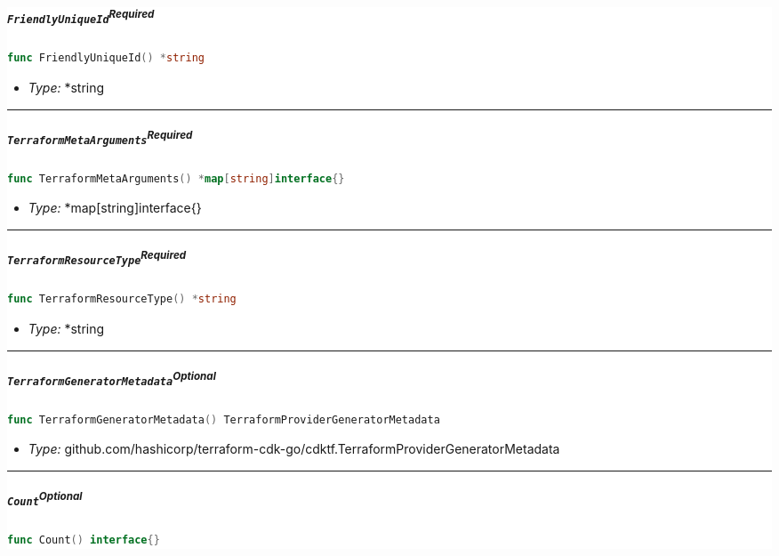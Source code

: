 ##### `FriendlyUniqueId`<sup>Required</sup> <a name="FriendlyUniqueId" id="@cdktf/provider-okta.dataOktaAuthServerPolicy.DataOktaAuthServerPolicy.property.friendlyUniqueId"></a>

```go
func FriendlyUniqueId() *string
```

- *Type:* *string

---

##### `TerraformMetaArguments`<sup>Required</sup> <a name="TerraformMetaArguments" id="@cdktf/provider-okta.dataOktaAuthServerPolicy.DataOktaAuthServerPolicy.property.terraformMetaArguments"></a>

```go
func TerraformMetaArguments() *map[string]interface{}
```

- *Type:* *map[string]interface{}

---

##### `TerraformResourceType`<sup>Required</sup> <a name="TerraformResourceType" id="@cdktf/provider-okta.dataOktaAuthServerPolicy.DataOktaAuthServerPolicy.property.terraformResourceType"></a>

```go
func TerraformResourceType() *string
```

- *Type:* *string

---

##### `TerraformGeneratorMetadata`<sup>Optional</sup> <a name="TerraformGeneratorMetadata" id="@cdktf/provider-okta.dataOktaAuthServerPolicy.DataOktaAuthServerPolicy.property.terraformGeneratorMetadata"></a>

```go
func TerraformGeneratorMetadata() TerraformProviderGeneratorMetadata
```

- *Type:* github.com/hashicorp/terraform-cdk-go/cdktf.TerraformProviderGeneratorMetadata

---

##### `Count`<sup>Optional</sup> <a name="Count" id="@cdktf/provider-okta.dataOktaAuthServerPolicy.DataOktaAuthServerPolicy.property.count"></a>

```go
func Count() interface{}
```
